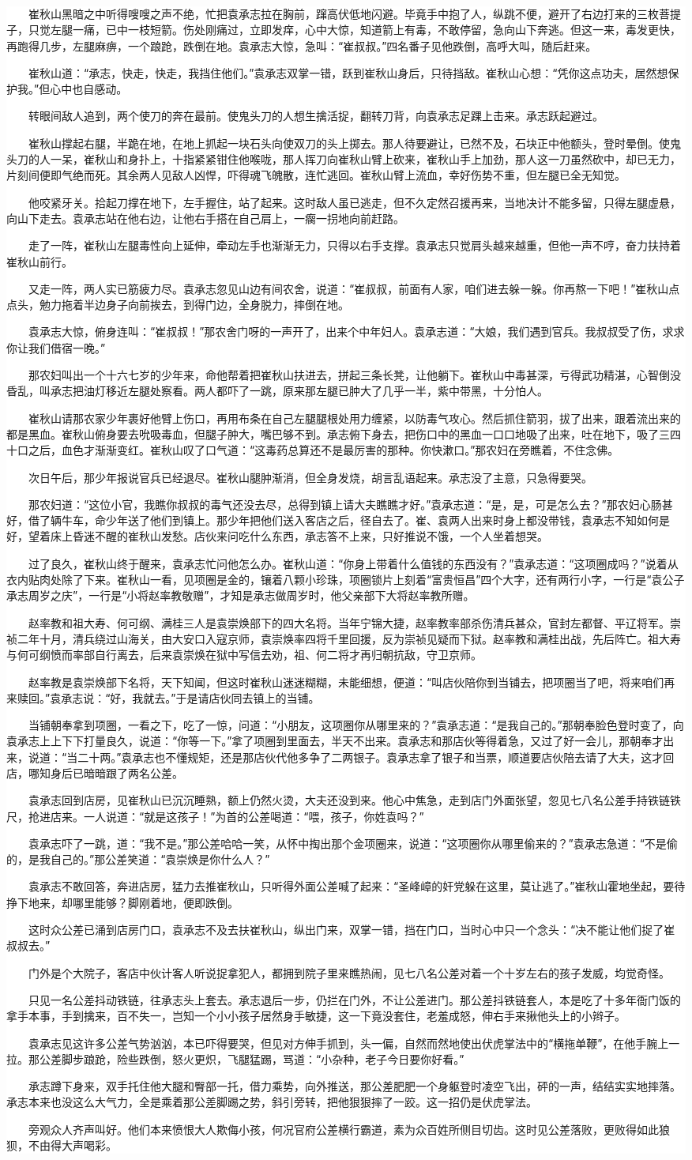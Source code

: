 　　崔秋山黑暗之中听得嗖嗖之声不绝，忙把袁承志拉在胸前，蹿高伏低地闪避。毕竟手中抱了人，纵跳不便，避开了右边打来的三枚菩提子，只觉左腿一痛，已中一枝短箭。伤处刚痛过，立即发痒，心中大惊，知道箭上有毒，不敢停留，急向山下奔逃。但这一来，毒发更快，再跑得几步，左腿麻痹，一个踉跄，跌倒在地。袁承志大惊，急叫：“崔叔叔。”四名番子见他跌倒，高呼大叫，随后赶来。

　　崔秋山道：“承志，快走，快走，我挡住他们。”袁承志双掌一错，跃到崔秋山身后，只待挡敌。崔秋山心想：“凭你这点功夫，居然想保护我。”但心中也自感动。

　　转眼间敌人追到，两个使刀的奔在最前。使鬼头刀的人想生擒活捉，翻转刀背，向袁承志足踝上击来。承志跃起避过。

　　崔秋山撑起右腿，半跪在地，在地上抓起一块石头向使双刀的头上掷去。那人待要避让，已然不及，石块正中他额头，登时晕倒。使鬼头刀的人一呆，崔秋山和身扑上，十指紧紧钳住他喉咙，那人挥刀向崔秋山臂上砍来，崔秋山手上加劲，那人这一刀虽然砍中，却已无力，片刻间便即气绝而死。其余两人见敌人凶悍，吓得魂飞魄散，连忙逃回。崔秋山臂上流血，幸好伤势不重，但左腿已全无知觉。

　　他咬紧牙关。拾起刀撑在地下，左手握住，站了起来。这时敌人虽已逃走，但不久定然召援再来，当地决计不能多留，只得左腿虚悬，向山下走去。袁承志站在他右边，让他右手搭在自己肩上，一瘸一拐地向前赶路。

　　走了一阵，崔秋山左腿毒性向上延伸，牵动左手也渐渐无力，只得以右手支撑。袁承志只觉肩头越来越重，但他一声不哼，奋力扶持着崔秋山前行。

　　又走一阵，两人实已筋疲力尽。袁承志忽见山边有间农舍，说道：“崔叔叔，前面有人家，咱们进去躲一躲。你再熬一下吧！”崔秋山点点头，勉力拖着半边身子向前挨去，到得门边，全身脱力，摔倒在地。

　　袁承志大惊，俯身连叫：“崔叔叔！”那农舍门呀的一声开了，出来个中年妇人。袁承志道：“大娘，我们遇到官兵。我叔叔受了伤，求求你让我们借宿一晚。”

　　那农妇叫出一个十六七岁的少年来，命他帮着把崔秋山扶进去，拼起三条长凳，让他躺下。崔秋山中毒甚深，亏得武功精湛，心智倒没昏乱，叫承志把油灯移近左腿处察看。两人都吓了一跳，原来那左腿已肿大了几乎一半，紫中带黑，十分怕人。

　　崔秋山请那农家少年裹好他臂上伤口，再用布条在自己左腿腿根处用力缠紧，以防毒气攻心。然后抓住箭羽，拔了出来，跟着流出来的都是黑血。崔秋山俯身要去吮吸毒血，但腿子肿大，嘴巴够不到。承志俯下身去，把伤口中的黑血一口口地吸了出来，吐在地下，吸了三四十口之后，血色才渐渐变红。崔秋山叹了口气道：“这毒药总算还不是最厉害的那种。你快漱口。”那农妇在旁瞧着，不住念佛。

　　次日午后，那少年报说官兵已经退尽。崔秋山腿肿渐消，但全身发烧，胡言乱语起来。承志没了主意，只急得要哭。

　　那农妇道：“这位小官，我瞧你叔叔的毒气还没去尽，总得到镇上请大夫瞧瞧才好。”袁承志道：“是，是，可是怎么去？”那农妇心肠甚好，借了辆牛车，命少年送了他们到镇上。那少年把他们送入客店之后，径自去了。崔、袁两人出来时身上都没带钱，袁承志不知如何是好，望着床上昏迷不醒的崔秋山发愁。店伙来问吃什么东西，承志答不上来，只好推说不饿，一个人坐着想哭。

　　过了良久，崔秋山终于醒来，袁承志忙问他怎么办。崔秋山道：“你身上带着什么值钱的东西没有？”袁承志道：“这项圈成吗？”说着从衣内贴肉处除了下来。崔秋山一看，见项圈是金的，镶着八颗小珍珠，项圈锁片上刻着“富贵恒昌”四个大字，还有两行小字，一行是“袁公子承志周岁之庆”，一行是“小将赵率教敬赠”，才知是承志做周岁时，他父亲部下大将赵率教所赠。

　　赵率教和祖大寿、何可纲、满桂三人是袁崇焕部下的四大名将。当年宁锦大捷，赵率教率部杀伤清兵甚众，官封左都督、平辽将军。崇祯二年十月，清兵绕过山海关，由大安口入寇京师，袁崇焕率四将千里回援，反为崇祯见疑而下狱。赵率教和满桂出战，先后阵亡。祖大寿与何可纲愤而率部自行离去，后来袁崇焕在狱中写信去劝，祖、何二将才再归朝抗敌，守卫京师。

　　赵率教是袁崇焕部下名将，天下知闻，但这时崔秋山迷迷糊糊，未能细想，便道：“叫店伙陪你到当铺去，把项圈当了吧，将来咱们再来赎回。”袁承志说：“好，我就去。”于是请店伙同去镇上的当铺。

　　当铺朝奉拿到项圈，一看之下，吃了一惊，问道：“小朋友，这项圈你从哪里来的？”袁承志道：“是我自己的。”那朝奉脸色登时变了，向袁承志上上下下打量良久，说道：“你等一下。”拿了项圈到里面去，半天不出来。袁承志和那店伙等得着急，又过了好一会儿，那朝奉才出来，说道：“当二十两。”袁承志也不懂规矩，还是那店伙代他多争了二两银子。袁承志拿了银子和当票，顺道要店伙陪去请了大夫，这才回店，哪知身后已暗暗跟了两名公差。

　　袁承志回到店房，见崔秋山已沉沉睡熟，额上仍然火烫，大夫还没到来。他心中焦急，走到店门外面张望，忽见七八名公差手持铁链铁尺，抢进店来。一人说道：“就是这孩子！”为首的公差喝道：“喂，孩子，你姓袁吗？”

　　袁承志吓了一跳，道：“我不是。”那公差哈哈一笑，从怀中掏出那个金项圈来，说道：“这项圈你从哪里偷来的？”袁承志急道：“不是偷的，是我自己的。”那公差笑道：“袁崇焕是你什么人？”

　　袁承志不敢回答，奔进店房，猛力去推崔秋山，只听得外面公差喊了起来：“圣峰嶂的奸党躲在这里，莫让逃了。”崔秋山霍地坐起，要待挣下地来，却哪里能够？脚刚着地，便即跌倒。

　　这时众公差已涌到店房门口，袁承志不及去扶崔秋山，纵出门来，双掌一错，挡在门口，当时心中只一个念头：“决不能让他们捉了崔叔叔去。”

　　门外是个大院子，客店中伙计客人听说捉拿犯人，都拥到院子里来瞧热闹，见七八名公差对着一个十岁左右的孩子发威，均觉奇怪。

　　只见一名公差抖动铁链，往承志头上套去。承志退后一步，仍拦在门外，不让公差进门。那公差抖铁链套人，本是吃了十多年衙门饭的拿手本事，手到擒来，百不失一，岂知一个小小孩子居然身手敏捷，这一下竟没套住，老羞成怒，伸右手来揪他头上的小辫子。

　　袁承志见这许多公差气势汹汹，本已吓得要哭，但见对方伸手抓到，头一偏，自然而然地使出伏虎掌法中的“横拖单鞭”，在他手腕上一拉。那公差脚步踉跄，险些跌倒，怒火更炽，飞腿猛踢，骂道：“小杂种，老子今日要你好看。”

　　承志蹲下身来，双手托住他大腿和臀部一托，借力乘势，向外推送，那公差肥肥一个身躯登时凌空飞出，砰的一声，结结实实地摔落。承志本来也没这么大气力，全是乘着那公差脚踢之势，斜引旁转，把他狠狠摔了一跤。这一招仍是伏虎掌法。

　　旁观众人齐声叫好。他们本来愤恨大人欺侮小孩，何况官府公差横行霸道，素为众百姓所侧目切齿。这时见公差落败，更败得如此狼狈，不由得大声喝彩。
